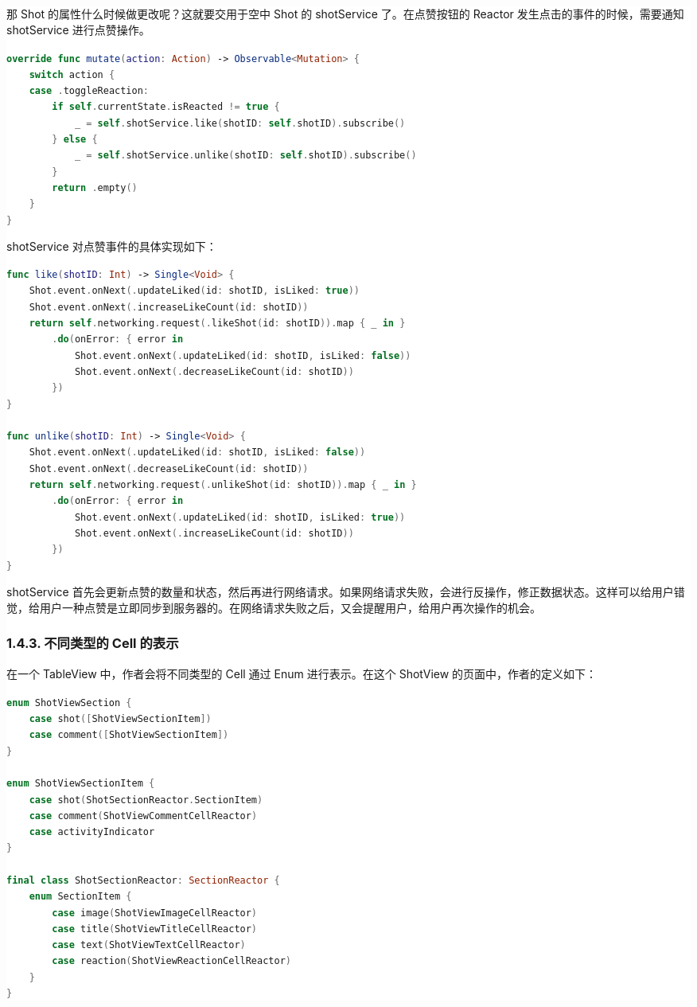 那 Shot 的属性什么时候做更改呢？这就要交用于空中 Shot 的 shotService 了。在点赞按钮的 Reactor 发生点击的事件的时候，需要通知 shotService 进行点赞操作。

```swift 
override func mutate(action: Action) -> Observable<Mutation> {
    switch action {
    case .toggleReaction:
        if self.currentState.isReacted != true {
            _ = self.shotService.like(shotID: self.shotID).subscribe()
        } else {
            _ = self.shotService.unlike(shotID: self.shotID).subscribe()
        }
        return .empty()
    }
}
```

shotService 对点赞事件的具体实现如下：

```swift
func like(shotID: Int) -> Single<Void> {
    Shot.event.onNext(.updateLiked(id: shotID, isLiked: true))
    Shot.event.onNext(.increaseLikeCount(id: shotID))
    return self.networking.request(.likeShot(id: shotID)).map { _ in }
        .do(onError: { error in
            Shot.event.onNext(.updateLiked(id: shotID, isLiked: false))
            Shot.event.onNext(.decreaseLikeCount(id: shotID))
        })
}

func unlike(shotID: Int) -> Single<Void> {
    Shot.event.onNext(.updateLiked(id: shotID, isLiked: false))
    Shot.event.onNext(.decreaseLikeCount(id: shotID))
    return self.networking.request(.unlikeShot(id: shotID)).map { _ in }
        .do(onError: { error in
            Shot.event.onNext(.updateLiked(id: shotID, isLiked: true))
            Shot.event.onNext(.increaseLikeCount(id: shotID))
        })
}
```

shotService 首先会更新点赞的数量和状态，然后再进行网络请求。如果网络请求失败，会进行反操作，修正数据状态。这样可以给用户错觉，给用户一种点赞是立即同步到服务器的。在网络请求失败之后，又会提醒用户，给用户再次操作的机会。

### 1.4.3. 不同类型的 Cell 的表示

在一个 TableView 中，作者会将不同类型的 Cell 通过 Enum 进行表示。在这个 ShotView 的页面中，作者的定义如下：

```swift
enum ShotViewSection {
    case shot([ShotViewSectionItem])
    case comment([ShotViewSectionItem])
}

enum ShotViewSectionItem {
    case shot(ShotSectionReactor.SectionItem)
    case comment(ShotViewCommentCellReactor)
    case activityIndicator
}

final class ShotSectionReactor: SectionReactor {
    enum SectionItem {
        case image(ShotViewImageCellReactor)
        case title(ShotViewTitleCellReactor)
        case text(ShotViewTextCellReactor)
        case reaction(ShotViewReactionCellReactor)
    }
}
```